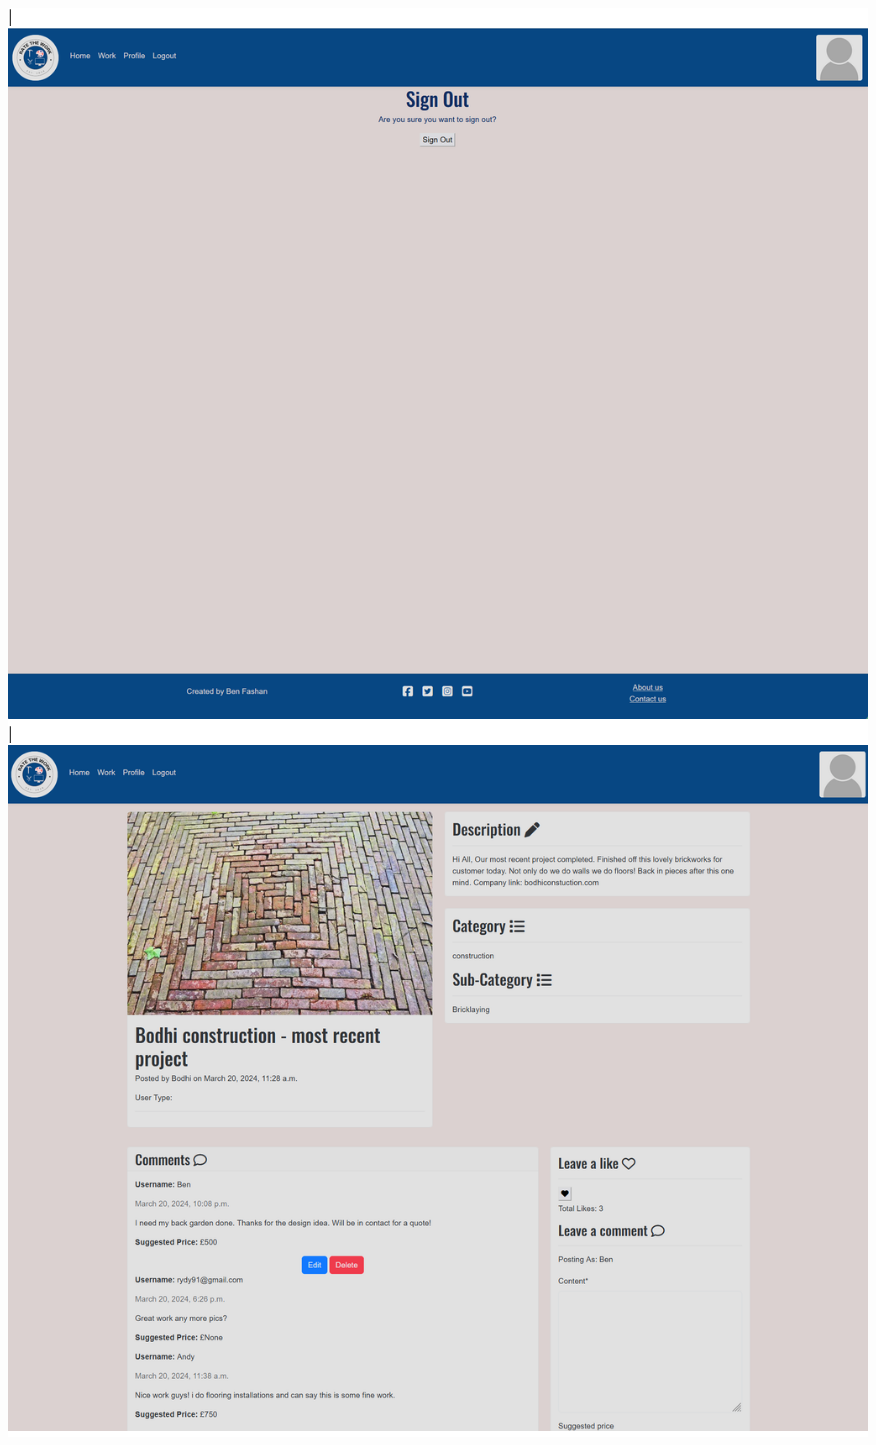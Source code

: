 | ![screenshot](documentation/browsers/browser-firefox-logout.png) | ![screenshot](documentation/browsers/browser-firefox-workdetails.png)